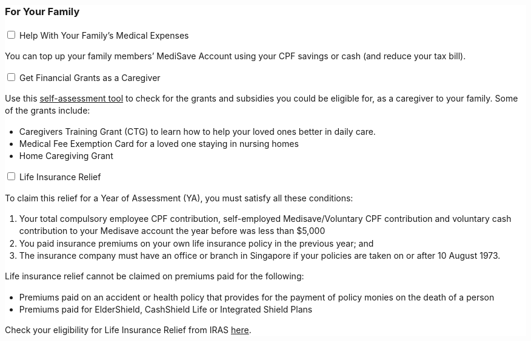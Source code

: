 <div class="accordion">
  <div class="tabs">
    <h3 id="family">For Your Family</h3>
      <div class="tab">
      <input type="checkbox" id="fam-expenses">
      <label class="tab-label" for="fam-expenses">Help With Your Family’s Medical Expenses</label>
      <div class="tab-content">
    <p>You can top up your family members’ MediSave Account using your CPF savings or cash (and reduce your tax bill). </p>
      </div>
    </div>
    <div class="tab">
      <input type="checkbox" id="fam-grants">
      <label class="tab-label" for="fam-grants">Get Financial Grants as a Caregiver</label>
      <div class="tab-content">
    <p>Use this <a target="_blank" href="https://www.aic.sg/financial-assistance/self-assessment-tool">self-assessment tool</a> to check for the grants and subsidies you could be eligible for, as a caregiver to your family.
Some of the grants include: </p>
<ul>
<li>Caregivers Training Grant (CTG) to learn how to help your loved ones better in daily care.</li>
<li>Medical Fee Exemption Card for a loved one staying in nursing homes</li>
<li>Home Caregiving Grant</li>
</ul>
      </div>
    </div>
    <div class="tab">
      <input type="checkbox" id="fam-insure">
      <label class="tab-label" for="fam-insure">Life Insurance Relief</label>
      <div class="tab-content">
    <p>To claim this relief for a Year of Assessment (YA), you must satisfy all these conditions:</p>
    <ol>
<li> Your total compulsory employee CPF contribution, self-employed Medisave/Voluntary CPF contribution and voluntary cash contribution to your Medisave account the year before was less than $5,000</li>
<li> You paid insurance premiums on your own life insurance policy in the previous year; and</li>
<li> The insurance company must have an office or branch in Singapore if your policies are taken on or after 10 August 1973.</li>
</ol>
<p>Life insurance relief cannot be claimed on premiums paid for the following:</p>
  <ul>
<li>Premiums paid on an accident or health policy that provides for the payment of policy monies on the death of a person</li>
<li>Premiums paid for ElderShield, CashShield Life or Integrated Shield Plans</li>
</ul>
<p>Check your eligibility for Life Insurance Relief from IRAS <a target="_blank" href="https://www.iras.gov.sg/irashome/Individuals/Locals/Working-Out-Your-Taxes/Deductions-for-Individuals/Life-Insurance-Relief/">here</a>.
 </p>
      </div>
    </div>
  </div>
</div>
